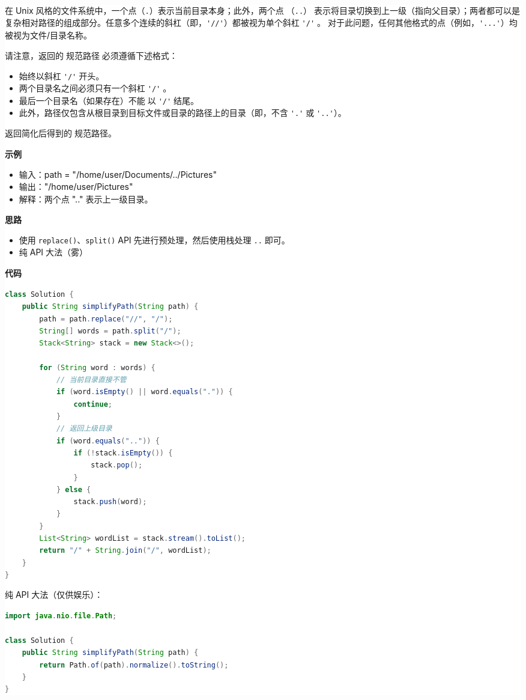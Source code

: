 在 Unix 风格的文件系统中，一个点（`.`）表示当前目录本身；此外，两个点 （`..`） 表示将目录切换到上一级（指向父目录）；两者都可以是复杂相对路径的组成部分。任意多个连续的斜杠（即，`'//'`）都被视为单个斜杠 `'/'` 。 对于此问题，任何其他格式的点（例如，`'...'`）均被视为文件/目录名称。

请注意，返回的 规范路径 必须遵循下述格式：

- 始终以斜杠 `'/'` 开头。
- 两个目录名之间必须只有一个斜杠 `'/'` 。
- 最后一个目录名（如果存在）不能 以 `'/'` 结尾。
- 此外，路径仅包含从根目录到目标文件或目录的路径上的目录（即，不含 `'.'` 或 `'..'`）。

返回简化后得到的 规范路径。

**示例**
- 输入：path = "/home/user/Documents/../Pictures"
- 输出："/home/user/Pictures"
- 解释：两个点 ".." 表示上一级目录。

**思路**
- 使用 `replace()`、`split()` API 先进行预处理，然后使用栈处理 `..` 即可。
- 纯 API 大法（雾）

**代码**
```java
class Solution {
    public String simplifyPath(String path) {
        path = path.replace("//", "/");
        String[] words = path.split("/");
        Stack<String> stack = new Stack<>();

        for (String word : words) {
            // 当前目录直接不管
            if (word.isEmpty() || word.equals(".")) {
                continue;
            }
            // 返回上级目录
            if (word.equals("..")) {
                if (!stack.isEmpty()) {
                    stack.pop();
                }
            } else {
                stack.push(word);
            }
        }
        List<String> wordList = stack.stream().toList();
        return "/" + String.join("/", wordList);
    }
}
```
纯 API 大法（仅供娱乐）：
```java
import java.nio.file.Path;

class Solution {
    public String simplifyPath(String path) {
        return Path.of(path).normalize().toString();
    }
}
```
